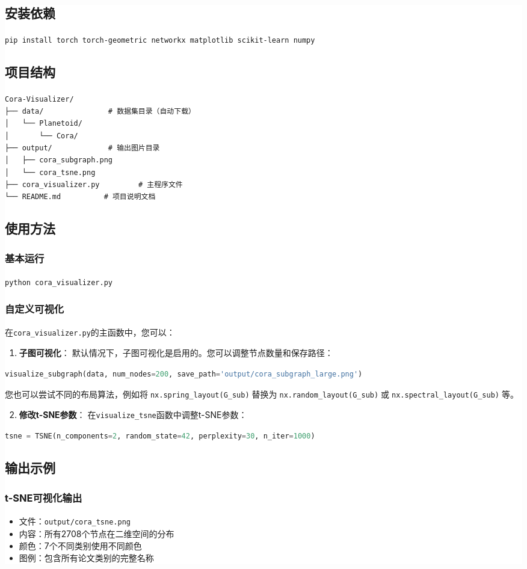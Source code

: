 ## 安装依赖

```bash
pip install torch torch-geometric networkx matplotlib scikit-learn numpy
```

## 项目结构

```
Cora-Visualizer/
├── data/               # 数据集目录（自动下载）
│   └── Planetoid/
│       └── Cora/
├── output/             # 输出图片目录
│   ├── cora_subgraph.png
│   └── cora_tsne.png
├── cora_visualizer.py         # 主程序文件
└── README.md          # 项目说明文档
```

## 使用方法

### 基本运行
```bash
python cora_visualizer.py
```

### 自定义可视化
在`cora_visualizer.py`的主函数中，您可以：

1. **子图可视化**：
   默认情况下，子图可视化是启用的。您可以调整节点数量和保存路径：
```python
visualize_subgraph(data, num_nodes=200, save_path='output/cora_subgraph_large.png')
```
   您也可以尝试不同的布局算法，例如将 `nx.spring_layout(G_sub)` 替换为 `nx.random_layout(G_sub)` 或 `nx.spectral_layout(G_sub)` 等。

2. **修改t-SNE参数**：
在`visualize_tsne`函数中调整t-SNE参数：
```python
tsne = TSNE(n_components=2, random_state=42, perplexity=30, n_iter=1000)
```

## 输出示例

### t-SNE可视化输出
- 文件：`output/cora_tsne.png`
- 内容：所有2708个节点在二维空间的分布
- 颜色：7个不同类别使用不同颜色
- 图例：包含所有论文类别的完整名称
